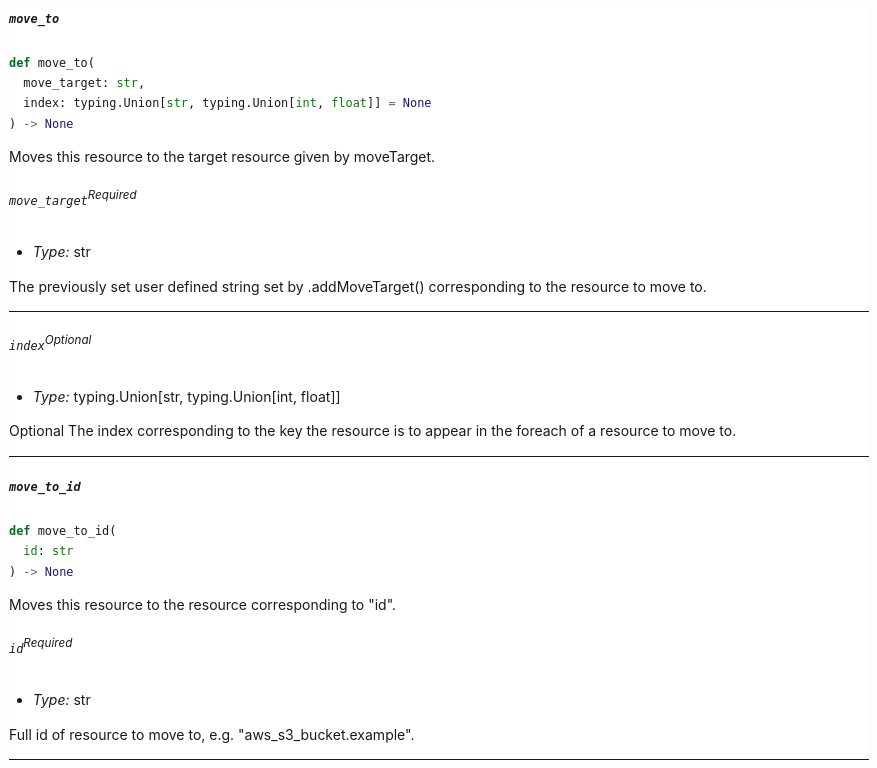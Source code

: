 
##### `move_to` <a name="move_to" id="rhizo-co-terraform-provider-oci.identityAuthenticationPolicy.IdentityAuthenticationPolicy.moveTo"></a>

```python
def move_to(
  move_target: str,
  index: typing.Union[str, typing.Union[int, float]] = None
) -> None
```

Moves this resource to the target resource given by moveTarget.

###### `move_target`<sup>Required</sup> <a name="move_target" id="rhizo-co-terraform-provider-oci.identityAuthenticationPolicy.IdentityAuthenticationPolicy.moveTo.parameter.moveTarget"></a>

- *Type:* str

The previously set user defined string set by .addMoveTarget() corresponding to the resource to move to.

---

###### `index`<sup>Optional</sup> <a name="index" id="rhizo-co-terraform-provider-oci.identityAuthenticationPolicy.IdentityAuthenticationPolicy.moveTo.parameter.index"></a>

- *Type:* typing.Union[str, typing.Union[int, float]]

Optional The index corresponding to the key the resource is to appear in the foreach of a resource to move to.

---

##### `move_to_id` <a name="move_to_id" id="rhizo-co-terraform-provider-oci.identityAuthenticationPolicy.IdentityAuthenticationPolicy.moveToId"></a>

```python
def move_to_id(
  id: str
) -> None
```

Moves this resource to the resource corresponding to "id".

###### `id`<sup>Required</sup> <a name="id" id="rhizo-co-terraform-provider-oci.identityAuthenticationPolicy.IdentityAuthenticationPolicy.moveToId.parameter.id"></a>

- *Type:* str

Full id of resource to move to, e.g. "aws_s3_bucket.example".

---
